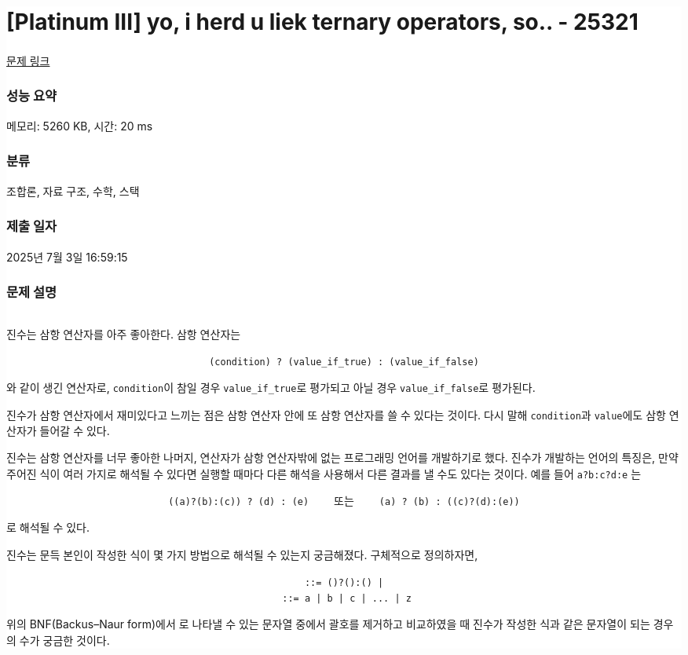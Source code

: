 # [Platinum III] yo, i herd u liek ternary operators, so.. - 25321 

[문제 링크](https://www.acmicpc.net/problem/25321) 

### 성능 요약

메모리: 5260 KB, 시간: 20 ms

### 분류

조합론, 자료 구조, 수학, 스택

### 제출 일자

2025년 7월 3일 16:59:15

### 문제 설명

<p style="margin-bottom: 15px;"><img alt="" src="https://upload.acmicpc.net/a2068ae8-c874-48c3-a2eb-4e104b3c38d5/-/preview/" style="display: block; margin-left: auto; margin-right: auto; width: 100%; max-width: 400px;"></p>

<p>진수는 삼항 연산자를 아주 좋아한다. 삼항 연산자는</p>

<p style="text-align:center;"><code>(condition) ? (value_if_true) : (value_if_false)</code></p>

<p>와 같이 생긴 연산자로, <code>condition</code>이 참일 경우 <code>value_if_true</code>로 평가되고 아닐 경우 <code>value_if_false</code>로 평가된다.</p>

<p>진수가 삼항 연산자에서 재미있다고 느끼는 점은 삼항 연산자 안에 또 삼항 연산자를 쓸 수 있다는 것이다. 다시 말해 <code>condition</code>과 <code>value</code>에도 삼항 연산자가 들어갈 수 있다.</p>

<p>진수는 삼항 연산자를 너무 좋아한 나머지, 연산자가 삼항 연산자밖에 없는 프로그래밍 언어를 개발하기로 했다. 진수가 개발하는 언어의 특징은, 만약 주어진 식이 여러 가지로 해석될 수 있다면 실행할 때마다 다른 해석을 사용해서 다른 결과를 낼 수도 있다는 것이다. 예를 들어 <code>a?b:c?d:e</code> 는</p>

<p style="text-align:center;"><code>((a)?(b):(c)) ? (d) : (e)</code>   또는   <code>(a) ? (b) : ((c)?(d):(e))</code></p>

<p>로 해석될 수 있다.</p>

<p>진수는 문득 본인이 작성한 식이 몇 가지 방법으로 해석될 수 있는지 궁금해졌다. 구체적으로 정의하자면,</p>

<p style="text-align:center;"><code><expr> ::= (<expr>)?(<expr>):(<expr>) | <variable></code><br>
<code><variable> ::= a | b | c | ... | z</code></p>

<p>위의 BNF(Backus–Naur form)에서 <code><expr></code>로 나타낼 수 있는 문자열 중에서 괄호를 제거하고 비교하였을 때 진수가 작성한 식과 같은 문자열이 되는 경우의 수가 궁금한 것이다.</p>
